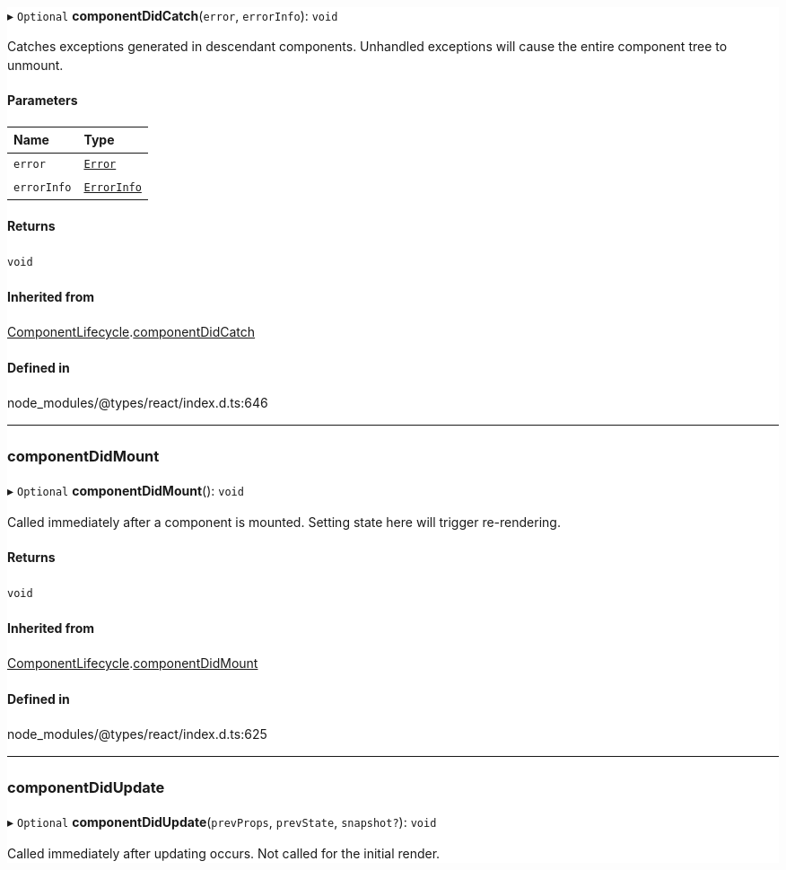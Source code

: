 ▸ `Optional` **componentDidCatch**(`error`, `errorInfo`): `void`

Catches exceptions generated in descendant components. Unhandled exceptions will cause
the entire component tree to unmount.

#### Parameters

| Name | Type |
| :------ | :------ |
| `error` | [`Error`](../modules/components_ClusterNodeContainer._internal_.md#error) |
| `errorInfo` | [`ErrorInfo`](../interfaces/components_ClusterNodeContainer._internal_.ErrorInfo.md) |

#### Returns

`void`

#### Inherited from

[ComponentLifecycle](../interfaces/components_ClusterNodeContainer._internal_.ComponentLifecycle.md).[componentDidCatch](../interfaces/components_ClusterNodeContainer._internal_.ComponentLifecycle.md#componentdidcatch)

#### Defined in

node_modules/@types/react/index.d.ts:646

___

### componentDidMount

▸ `Optional` **componentDidMount**(): `void`

Called immediately after a component is mounted. Setting state here will trigger re-rendering.

#### Returns

`void`

#### Inherited from

[ComponentLifecycle](../interfaces/components_ClusterNodeContainer._internal_.ComponentLifecycle.md).[componentDidMount](../interfaces/components_ClusterNodeContainer._internal_.ComponentLifecycle.md#componentdidmount)

#### Defined in

node_modules/@types/react/index.d.ts:625

___

### componentDidUpdate

▸ `Optional` **componentDidUpdate**(`prevProps`, `prevState`, `snapshot?`): `void`

Called immediately after updating occurs. Not called for the initial render.
